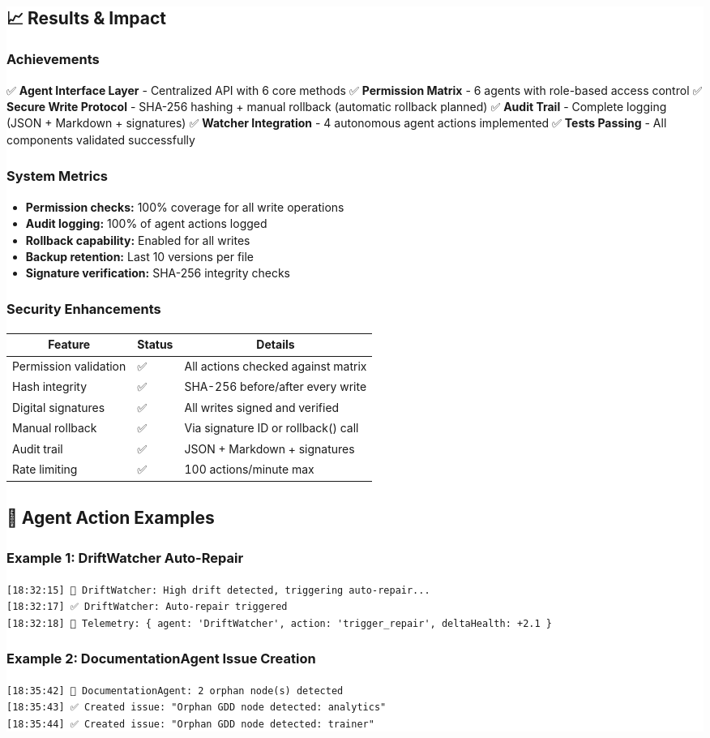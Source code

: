 ## 📈 Results & Impact

### Achievements

✅ **Agent Interface Layer** - Centralized API with 6 core methods
✅ **Permission Matrix** - 6 agents with role-based access control
✅ **Secure Write Protocol** - SHA-256 hashing + manual rollback (automatic rollback planned)
✅ **Audit Trail** - Complete logging (JSON + Markdown + signatures)
✅ **Watcher Integration** - 4 autonomous agent actions implemented
✅ **Tests Passing** - All components validated successfully

### System Metrics

- **Permission checks:** 100% coverage for all write operations
- **Audit logging:** 100% of agent actions logged
- **Rollback capability:** Enabled for all writes
- **Backup retention:** Last 10 versions per file
- **Signature verification:** SHA-256 integrity checks

### Security Enhancements

| Feature | Status | Details |
|---------|--------|---------|
| Permission validation | ✅ | All actions checked against matrix |
| Hash integrity | ✅ | SHA-256 before/after every write |
| Digital signatures | ✅ | All writes signed and verified |
| Manual rollback | ✅ | Via signature ID or rollback() call |
| Audit trail | ✅ | JSON + Markdown + signatures |
| Rate limiting | ✅ | 100 actions/minute max |

## 🔄 Agent Action Examples

### Example 1: DriftWatcher Auto-Repair

```console
[18:32:15] 🔧 DriftWatcher: High drift detected, triggering auto-repair...
[18:32:17] ✅ DriftWatcher: Auto-repair triggered
[18:32:18] 📡 Telemetry: { agent: 'DriftWatcher', action: 'trigger_repair', deltaHealth: +2.1 }
```

### Example 2: DocumentationAgent Issue Creation

```console
[18:35:42] 📝 DocumentationAgent: 2 orphan node(s) detected
[18:35:43] ✅ Created issue: "Orphan GDD node detected: analytics"
[18:35:44] ✅ Created issue: "Orphan GDD node detected: trainer"
```
